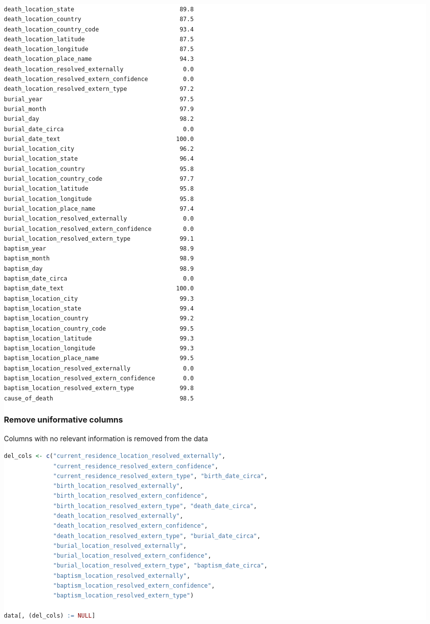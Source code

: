     death_location_state                              89.8
    death_location_country                            87.5
    death_location_country_code                       93.4
    death_location_latitude                           87.5
    death_location_longitude                          87.5
    death_location_place_name                         94.3
    death_location_resolved_externally                 0.0
    death_location_resolved_extern_confidence          0.0
    death_location_resolved_extern_type               97.2
    burial_year                                       97.5
    burial_month                                      97.9
    burial_day                                        98.2
    burial_date_circa                                  0.0
    burial_date_text                                 100.0
    burial_location_city                              96.2
    burial_location_state                             96.4
    burial_location_country                           95.8
    burial_location_country_code                      97.7
    burial_location_latitude                          95.8
    burial_location_longitude                         95.8
    burial_location_place_name                        97.4
    burial_location_resolved_externally                0.0
    burial_location_resolved_extern_confidence         0.0
    burial_location_resolved_extern_type              99.1
    baptism_year                                      98.9
    baptism_month                                     98.9
    baptism_day                                       98.9
    baptism_date_circa                                 0.0
    baptism_date_text                                100.0
    baptism_location_city                             99.3
    baptism_location_state                            99.4
    baptism_location_country                          99.2
    baptism_location_country_code                     99.5
    baptism_location_latitude                         99.3
    baptism_location_longitude                        99.3
    baptism_location_place_name                       99.5
    baptism_location_resolved_externally               0.0
    baptism_location_resolved_extern_confidence        0.0
    baptism_location_resolved_extern_type             99.8
    cause_of_death                                    98.5

### Remove uniformative columns

Columns with no relevant information is removed from the data

``` r
del_cols <- c("current_residence_location_resolved_externally",
              "current_residence_resolved_extern_confidence", 
              "current_residence_resolved_extern_type", "birth_date_circa",
              "birth_location_resolved_externally", 
              "birth_location_resolved_extern_confidence", 
              "birth_location_resolved_extern_type", "death_date_circa", 
              "death_location_resolved_externally", 
              "death_location_resolved_extern_confidence", 
              "death_location_resolved_extern_type", "burial_date_circa", 
              "burial_location_resolved_externally", 
              "burial_location_resolved_extern_confidence", 
              "burial_location_resolved_extern_type", "baptism_date_circa", 
              "baptism_location_resolved_externally", 
              "baptism_location_resolved_extern_confidence", 
              "baptism_location_resolved_extern_type")

data[, (del_cols) := NULL] 
```
